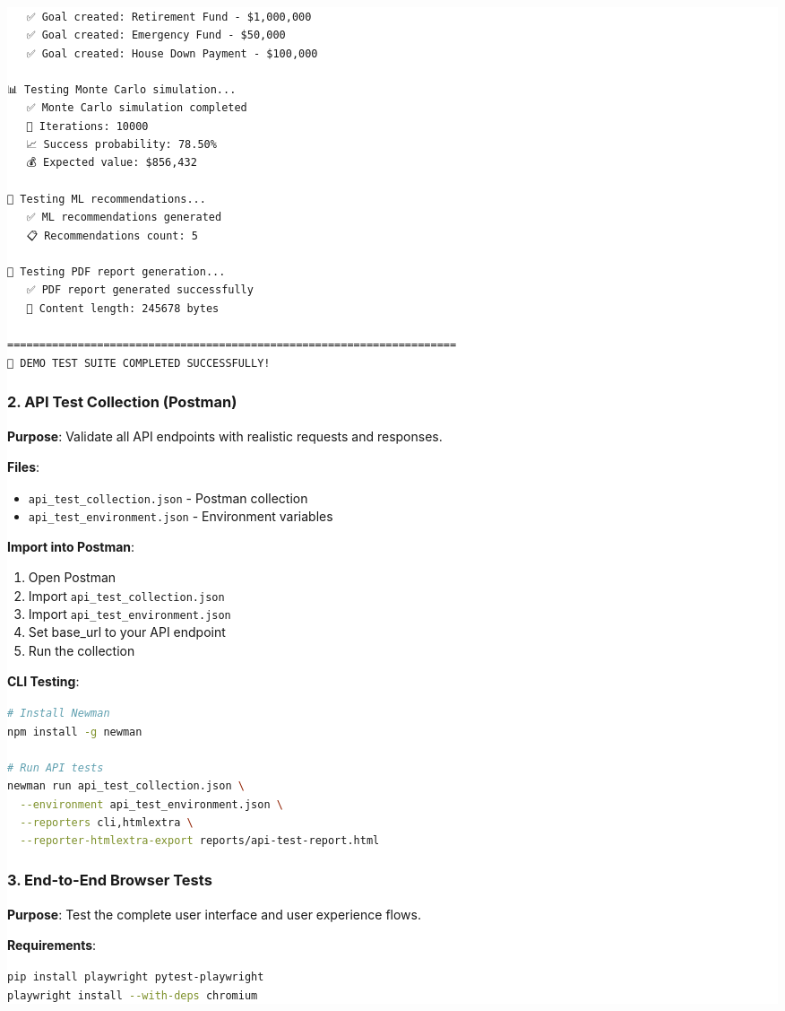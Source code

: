 ```
   ✅ Goal created: Retirement Fund - $1,000,000
   ✅ Goal created: Emergency Fund - $50,000
   ✅ Goal created: House Down Payment - $100,000

📊 Testing Monte Carlo simulation...
   ✅ Monte Carlo simulation completed
   🎲 Iterations: 10000
   📈 Success probability: 78.50%
   💰 Expected value: $856,432

🤖 Testing ML recommendations...
   ✅ ML recommendations generated
   📋 Recommendations count: 5

📄 Testing PDF report generation...
   ✅ PDF report generated successfully
   📄 Content length: 245678 bytes

======================================================================
🎉 DEMO TEST SUITE COMPLETED SUCCESSFULLY!
```

### 2. API Test Collection (Postman)
**Purpose**: Validate all API endpoints with realistic requests and responses.

**Files**:
- `api_test_collection.json` - Postman collection
- `api_test_environment.json` - Environment variables

**Import into Postman**:
1. Open Postman
2. Import `api_test_collection.json`
3. Import `api_test_environment.json`
4. Set base_url to your API endpoint
5. Run the collection

**CLI Testing**:
```bash
# Install Newman
npm install -g newman

# Run API tests
newman run api_test_collection.json \
  --environment api_test_environment.json \
  --reporters cli,htmlextra \
  --reporter-htmlextra-export reports/api-test-report.html
```

### 3. End-to-End Browser Tests
**Purpose**: Test the complete user interface and user experience flows.

**Requirements**:
```bash
pip install playwright pytest-playwright
playwright install --with-deps chromium
```

